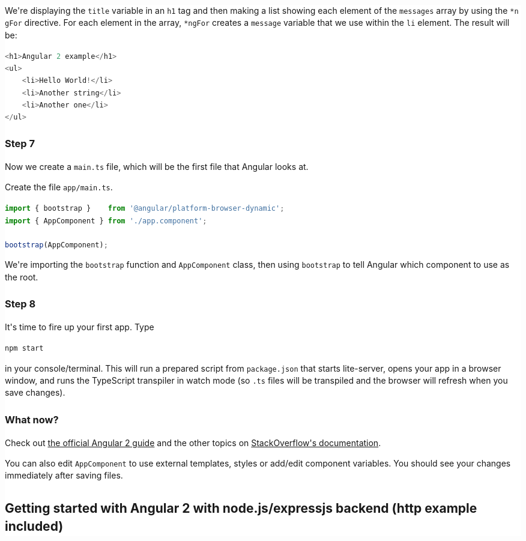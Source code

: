 We're displaying the `title` variable in an `h1` tag and then making a list showing each element of the `messages` array by using the `*ngFor` directive. For each element in the array, `*ngFor` creates a `message` variable that we use within the `li` element. The result will be:

```js
<h1>Angular 2 example</h1>
<ul>
    <li>Hello World!</li>
    <li>Another string</li>
    <li>Another one</li>
</ul>

```

### Step 7

Now we create a `main.ts` file, which will be the first file that Angular looks at.

Create the file `app/main.ts`.

```js
import { bootstrap }    from '@angular/platform-browser-dynamic';
import { AppComponent } from './app.component';

bootstrap(AppComponent);

```

We're importing the `bootstrap` function and `AppComponent` class, then using `bootstrap`  to tell Angular which component to use as the root.

### Step 8

It's time to fire up your first app. Type

```js
npm start

```

in your console/terminal. This will run a prepared script from `package.json` that starts lite-server, opens your app in a browser window, and runs the TypeScript transpiler in watch mode (so `.ts` files will be transpiled and the browser will refresh when you save changes).

### What now?

Check out [the official Angular 2 guide](https://angular.io/docs/ts/latest/guide) and the other topics on [StackOverflow's documentation](http://stackoverflow.com/documentation/angular2/topics).

You can also edit `AppComponent` to use external templates, styles or add/edit component variables. You should see your changes immediately after saving files.



## Getting started with Angular 2 with node.js/expressjs backend (http example included)
